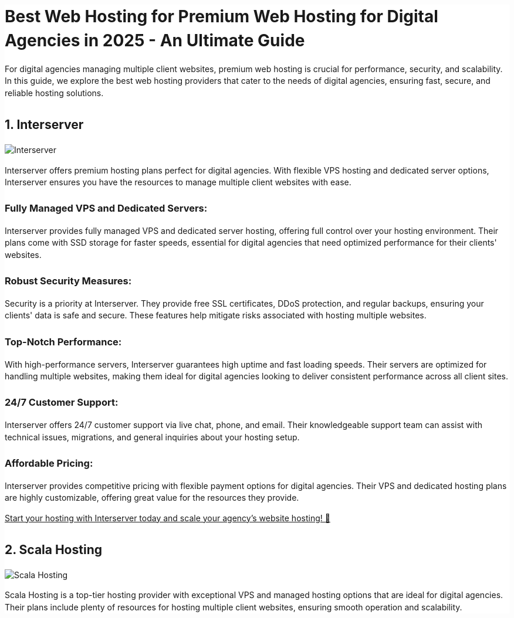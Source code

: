 # Best Web Hosting for Premium Web Hosting for Digital Agencies in 2025 - An Ultimate Guide
For digital agencies managing multiple client websites, premium web hosting is crucial for performance, security, and scalability. In this guide, we explore the best web hosting providers that cater to the needs of digital agencies, ensuring fast, secure, and reliable hosting solutions.

## 1. Interserver

![Interserver](https://i.imgur.com/OM5dOEW.jpeg "Interserver Hosting")

Interserver offers premium hosting plans perfect for digital agencies. With flexible VPS hosting and dedicated server options, Interserver ensures you have the resources to manage multiple client websites with ease.

### Fully Managed VPS and Dedicated Servers:
Interserver provides fully managed VPS and dedicated server hosting, offering full control over your hosting environment. Their plans come with SSD storage for faster speeds, essential for digital agencies that need optimized performance for their clients' websites.

### Robust Security Measures:
Security is a priority at Interserver. They provide free SSL certificates, DDoS protection, and regular backups, ensuring your clients' data is safe and secure. These features help mitigate risks associated with hosting multiple websites.

### Top-Notch Performance:
With high-performance servers, Interserver guarantees high uptime and fast loading speeds. Their servers are optimized for handling multiple websites, making them ideal for digital agencies looking to deliver consistent performance across all client sites.

### 24/7 Customer Support:
Interserver offers 24/7 customer support via live chat, phone, and email. Their knowledgeable support team can assist with technical issues, migrations, and general inquiries about your hosting setup.

### Affordable Pricing:
Interserver provides competitive pricing with flexible payment options for digital agencies. Their VPS and dedicated hosting plans are highly customizable, offering great value for the resources they provide.

[Start your hosting with Interserver today and scale your agency’s website hosting! 🚀](https://snipitx.com/interserver-jy)

## 2. Scala Hosting

![Scala Hosting](https://i.imgur.com/uJ5JIK3.png "Scala Web Hosting")

Scala Hosting is a top-tier hosting provider with exceptional VPS and managed hosting options that are ideal for digital agencies. Their plans include plenty of resources for hosting multiple client websites, ensuring smooth operation and scalability.
